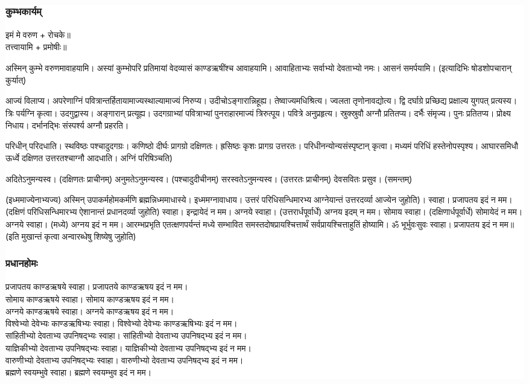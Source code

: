 ### कुम्भकार्यम्

इमं मे वरुण + रोचके॥  
तत्त्वायामि + प्रमोषीः॥

अस्मिन् कुम्भे वरुणमावाहयामि।
अस्यां कुम्भोपरि प्रतिमायां वेदव्यासं काण्डऋषींश्च आवाहयामि।
आवाहिताभ्यः सर्वाभ्यो देवताभ्यो नमः। आसनं समर्पयामि।
(इत्यादिभिः षोडशोपचारान् कुर्यात्)

आज्यं विलाप्य। अपरेणाग्निं पवित्रान्तर्हितायामाज्यस्थाल्यामाज्यं निरुप्य।
उदीचोऽङ्गारान्निहूह्य। तेष्वाज्यमधिश्रित्य।
ज्वलता तृणोनावद्योत्य। द्वि दर्घाग्रे प्रच्छिद्य प्रक्षाल्य युगपत् प्रत्यस्य। त्रिः पर्यग्नि कृत्वा।
उदगुद्वास्य। अङ्गारान् प्रत्यूह्य। उदगग्राभ्यां पवित्राभ्यां
पुनराहारमाज्यं त्रिरुत्पूय।
पवित्रे अनुप्रहृत्य। स्रुक्स्रुवौ अग्नौ प्रतितप्य।
दर्भैः संमृज्य। पुनः प्रतितप्य।
प्रोक्ष्य निधाय। दर्भानद्भिः संस्पर्श्य अग्नौ प्रहरति।

परिधीन् परिदधाति। स्थविष्ठः पश्चादुदगग्रः।
कणिष्ठो दीर्घः प्रागग्रो दक्षिणतः।
ह्रसिष्ठः कृशः प्रागग्र उत्तरतः।
परिधीनन्योन्यसंस्पृष्टान् कृत्वा।
मध्यमं परिधिं हस्तेनोपस्पृश्य।
आघारसमिधौ ऊर्ध्वे दक्षिणत उत्तरतश्चाग्नौ आदधाति।
अग्निं परिषिञ्चति)

अदितेऽनुमन्यस्व। (दक्षिणतः प्राचीनम्)
अनुमतेऽनुमन्यस्व। (पश्चादुदीचीनम्)
सरस्वतेऽनुमन्यस्व। (उत्तरतः प्राचीनम्)
देवसवितः प्रसुव। (समन्तम्)

(इध्ममाज्येनाभ्यज्य) अस्मिन् उपाकर्महोमकर्मणि ब्रह्मन्निध्ममाधास्ये। इध्ममग्नावाधाय।
उत्तरं परिधिसन्धिमारभ्य आग्नेयान्तं उत्तरदर्व्या आज्येन जुहोति)। स्वाहा। प्रजापतय इदं न मम।
(दक्षिणं परिधिसन्धिमारभ्य ऐशानान्तं प्रधानदर्व्या जुहोति)
स्वाहा। इन्द्रायेदं न मम। अग्नये स्वाहा। (उत्तरार्धपूर्वार्धे)
अग्नय इदम् न मम। सोमाय स्वाहा। (दक्षिणार्धपूर्वार्धे)
सोमायेदं न मम। अग्नये स्वाहा। (मध्ये) अग्नय इदं न मम।
आरम्भप्रभृति एतत्क्षणपर्यन्तं मध्ये सम्भावित समस्तदोषप्रायश्चित्तार्थं सर्वप्रायश्चित्ताहुतिं होष्यामि। ॐ भूर्भुवःसुवः स्वाहा। प्रजापतय इदं न मम॥ (इति मुखान्तं कृत्वा
अन्वारब्धेषु शिष्येषु जुहोति)  

### प्रधानहोमः

प्रजापतय काण्डऋषये स्वाहा। प्रजापतये काण्डऋषय इदं न मम।  
सोमाय काण्डऋषये स्वाहा। सोमाय काण्डऋषय इदं न मम।  
अग्नये काण्डऋषये स्वाहा। अग्नये काण्डऋषय इदं न मम।  
विश्वेभ्यो देवेभ्यः काण्डऋषिभ्यः स्वाहा। विश्वेभ्यो देवेभ्यः काण्डऋषिभ्यः इदं न मम।  
सांहितीभ्यो देवताभ्य उपनिषद्भ्यः स्वाहा। सांहितीभ्यो देवताभ्य
उपनिषद्भ्य इदं न मम।  
याज्ञिकीभ्यो देवताभ्य उपनिषद्भ्यः स्वाहा। याज्ञिकीभ्यो देवताभ्य
उपनिषद्भ्य इदं न मम।  
वारुणीभ्यो देवताभ्य उपनिषद्भ्यः स्वाहा। वारुणीभ्यो देवताभ्य
उपनिषद्भ्य इदं न मम।  
ब्रह्मणे स्वयम्भुवे स्वाहा। ब्रह्मणे स्वयम्भुव इदं न मम।
